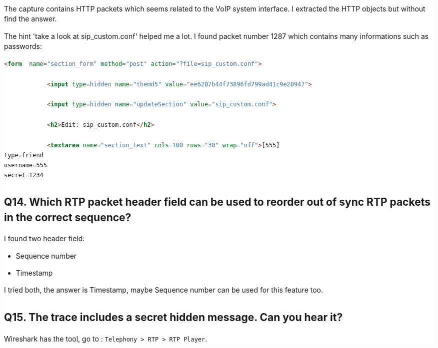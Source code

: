 The capture contains HTTP packets which seems related to the VoIP system interface. I extracted the HTTP objects but without find the answer.

The hint 'take a look at sip_custom.conf' helped me a lot. I found packet number 1287 which contains many informations such as passwords:

```html
<form  name="section_form" method="post" action="?file=sip_custom.conf">

            <input type=hidden name="themd5" value="ee6207b44f73896fd799ad41c9e20947">

            <input type=hidden name="updateSection" value="sip_custom.conf">

            <h2>Edit: sip_custom.conf</h2>

            <textarea name="section_text" cols=100 rows="30" wrap="off">[555]
type=friend
username=555
secret=1234
```

## Q14. Which RTP packet header field can be used to reorder out of sync RTP packets in the correct sequence?

I found two header field:

- Sequence number

- Timestamp

I tried both, the answer is Timestamp, maybe Sequence number can be used for this feature too.

## Q15. The trace includes a secret hidden message. Can you hear it?

Wireshark has the tool, go to : `Telephony > RTP > RTP Player`.
